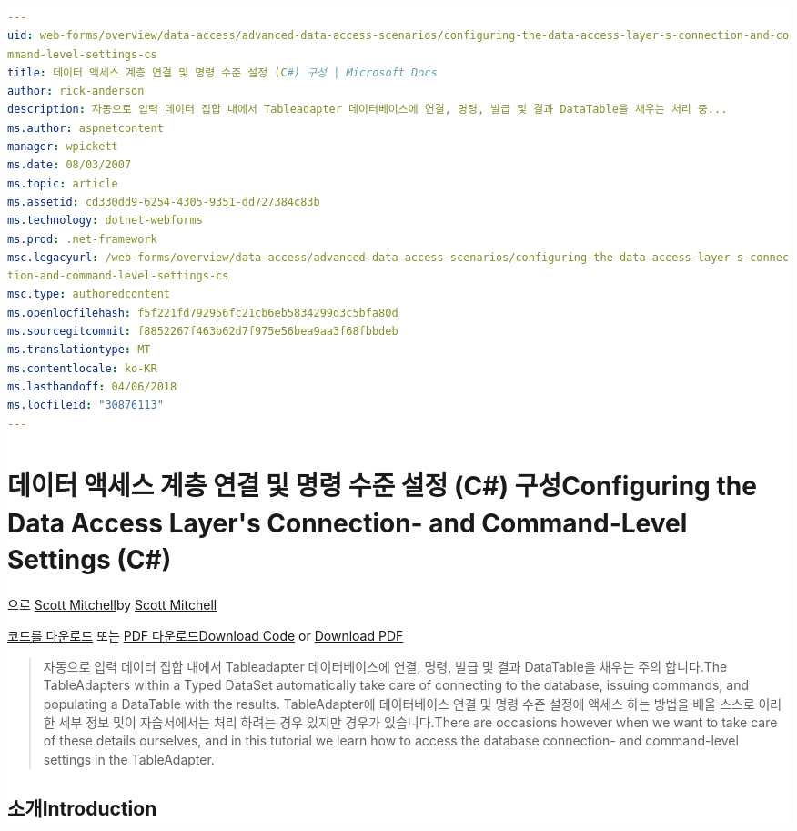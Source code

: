 ```yaml
---
uid: web-forms/overview/data-access/advanced-data-access-scenarios/configuring-the-data-access-layer-s-connection-and-command-level-settings-cs
title: 데이터 액세스 계층 연결 및 명령 수준 설정 (C#) 구성 | Microsoft Docs
author: rick-anderson
description: 자동으로 입력 데이터 집합 내에서 Tableadapter 데이터베이스에 연결, 명령, 발급 및 결과 DataTable을 채우는 처리 중...
ms.author: aspnetcontent
manager: wpickett
ms.date: 08/03/2007
ms.topic: article
ms.assetid: cd330dd9-6254-4305-9351-dd727384c83b
ms.technology: dotnet-webforms
ms.prod: .net-framework
msc.legacyurl: /web-forms/overview/data-access/advanced-data-access-scenarios/configuring-the-data-access-layer-s-connection-and-command-level-settings-cs
msc.type: authoredcontent
ms.openlocfilehash: f5f221fd792956fc21cb6eb5834299d3c5bfa80d
ms.sourcegitcommit: f8852267f463b62d7f975e56bea9aa3f68fbbdeb
ms.translationtype: MT
ms.contentlocale: ko-KR
ms.lasthandoff: 04/06/2018
ms.locfileid: "30876113"
---
```

<a name="configuring-the-data-access-layers-connection--and-command-level-settings-c"></a><span data-ttu-id="822bf-103">데이터 액세스 계층 연결 및 명령 수준 설정 (C#) 구성</span><span class="sxs-lookup"><span data-stu-id="822bf-103">Configuring the Data Access Layer's Connection- and Command-Level Settings (C#)</span></span>
====================
<span data-ttu-id="822bf-104">으로 [Scott Mitchell](https://twitter.com/ScottOnWriting)</span><span class="sxs-lookup"><span data-stu-id="822bf-104">by [Scott Mitchell](https://twitter.com/ScottOnWriting)</span></span>

<span data-ttu-id="822bf-105">[코드를 다운로드](http://download.microsoft.com/download/3/9/f/39f92b37-e92e-4ab3-909e-b4ef23d01aa3/ASPNET_Data_Tutorial_72_CS.zip) 또는 [PDF 다운로드](configuring-the-data-access-layer-s-connection-and-command-level-settings-cs/_static/datatutorial72cs1.pdf)</span><span class="sxs-lookup"><span data-stu-id="822bf-105">[Download Code](http://download.microsoft.com/download/3/9/f/39f92b37-e92e-4ab3-909e-b4ef23d01aa3/ASPNET_Data_Tutorial_72_CS.zip) or [Download PDF](configuring-the-data-access-layer-s-connection-and-command-level-settings-cs/_static/datatutorial72cs1.pdf)</span></span>

> <span data-ttu-id="822bf-106">자동으로 입력 데이터 집합 내에서 Tableadapter 데이터베이스에 연결, 명령, 발급 및 결과 DataTable을 채우는 주의 합니다.</span><span class="sxs-lookup"><span data-stu-id="822bf-106">The TableAdapters within a Typed DataSet automatically take care of connecting to the database, issuing commands, and populating a DataTable with the results.</span></span> <span data-ttu-id="822bf-107">TableAdapter에 데이터베이스 연결 및 명령 수준 설정에 액세스 하는 방법을 배울 스스로 이러한 세부 정보 및이 자습서에서는 처리 하려는 경우 있지만 경우가 있습니다.</span><span class="sxs-lookup"><span data-stu-id="822bf-107">There are occasions however when we want to take care of these details ourselves, and in this tutorial we learn how to access the database connection- and command-level settings in the TableAdapter.</span></span>


## <a name="introduction"></a><span data-ttu-id="822bf-108">소개</span><span class="sxs-lookup"><span data-stu-id="822bf-108">Introduction</span></span>
